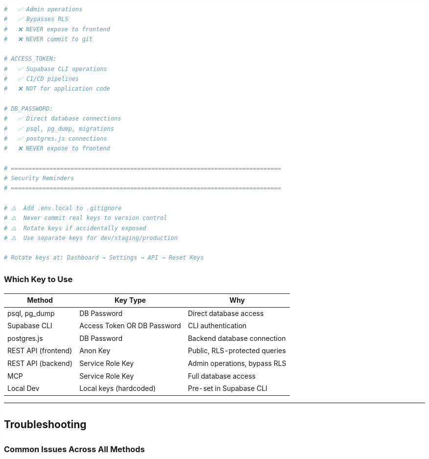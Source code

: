 ```bash
#   ✅ Admin operations
#   ✅ Bypasses RLS
#   ❌ NEVER expose to frontend
#   ❌ NEVER commit to git

# ACCESS_TOKEN:
#   ✅ Supabase CLI operations
#   ✅ CI/CD pipelines
#   ❌ NOT for application code

# DB_PASSWORD:
#   ✅ Direct database connections
#   ✅ psql, pg_dump, migrations
#   ✅ postgres.js connections
#   ❌ NEVER expose to frontend

# =============================================================================
# Security Reminders
# =============================================================================

# ⚠️  Add .env.local to .gitignore
# ⚠️  Never commit real keys to version control
# ⚠️  Rotate keys if accidentally exposed
# ⚠️  Use separate keys for dev/staging/production

# Rotate keys at: Dashboard → Settings → API → Reset Keys
```

### Which Key to Use

| Method | Key Type | Why |
|--------|----------|-----|
| psql, pg_dump | DB Password | Direct database access |
| Supabase CLI | Access Token OR DB Password | CLI authentication |
| postgres.js | DB Password | Backend database connection |
| REST API (frontend) | Anon Key | Public, RLS-protected queries |
| REST API (backend) | Service Role Key | Admin operations, bypass RLS |
| MCP | Service Role Key | Full database access |
| Local Dev | Local keys (hardcoded) | Pre-set in Supabase CLI |

---

## Troubleshooting

### Common Issues Across All Methods
